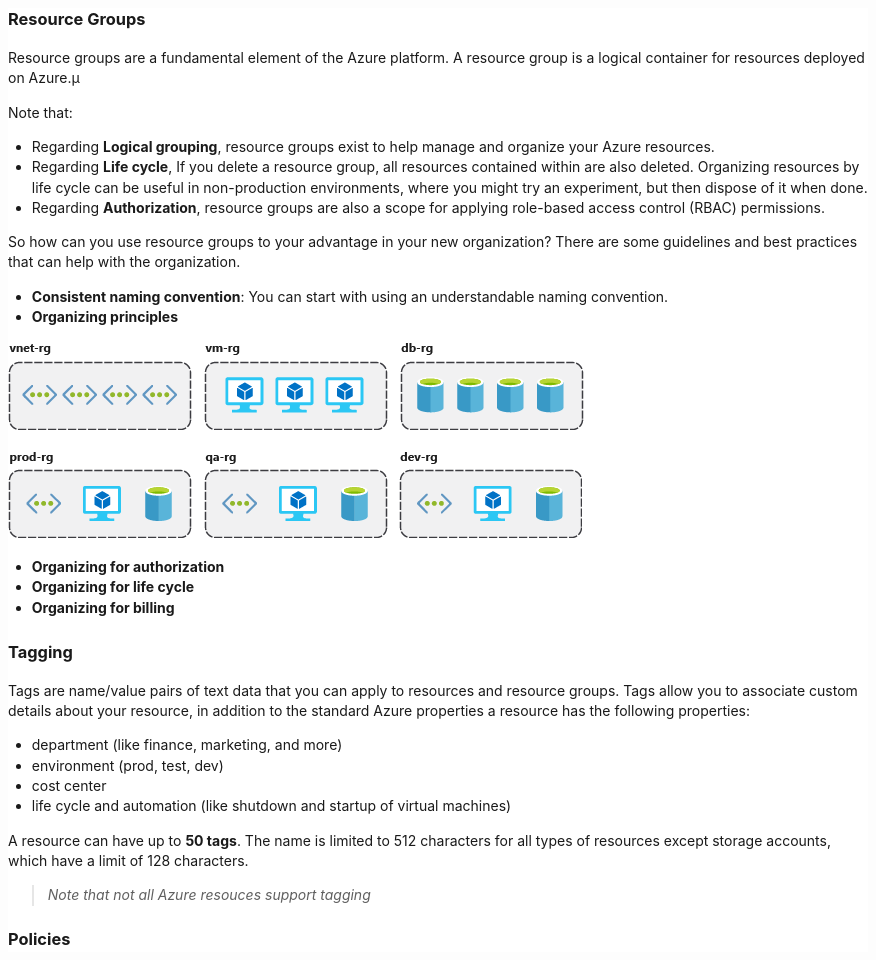 ### Resource Groups

Resource groups are a fundamental element of the Azure platform. A resource group is a logical container for resources deployed on Azure.µ

Note that:

- Regarding **Logical grouping**, resource groups exist to help manage and organize your Azure resources.
- Regarding **Life cycle**, If you delete a resource group, all resources contained within are also deleted. Organizing resources by life cycle can be useful in non-production environments, where you might try an experiment, but then dispose of it when done.
- Regarding **Authorization**, resource groups are also a scope for applying role-based access control (RBAC) permissions.

So how can you use resource groups to your advantage in your new organization? There are some guidelines and best practices that can help with the organization.

- **Consistent naming convention**: You can start with using an understandable naming convention.
- **Organizing principles**

![Resource Group Organizing 1](RGOrganizing1.png)

![Resource Group Organizing 2](RGOrganizing2.png)

- **Organizing for authorization**
- **Organizing for life cycle**
- **Organizing for billing**

### Tagging

Tags are name/value pairs of text data that you can apply to resources and resource groups. Tags allow you to associate custom details about your resource, in addition to the standard Azure properties a resource has the following properties:

- department (like finance, marketing, and more)
- environment (prod, test, dev)
- cost center
- life cycle and automation (like shutdown and startup of virtual machines)

A resource can have up to **50 tags**. The name is limited to 512 characters for all types of resources except storage accounts, which have a limit of 128 characters.
>*Note that not all Azure resouces support tagging*

### Policies
